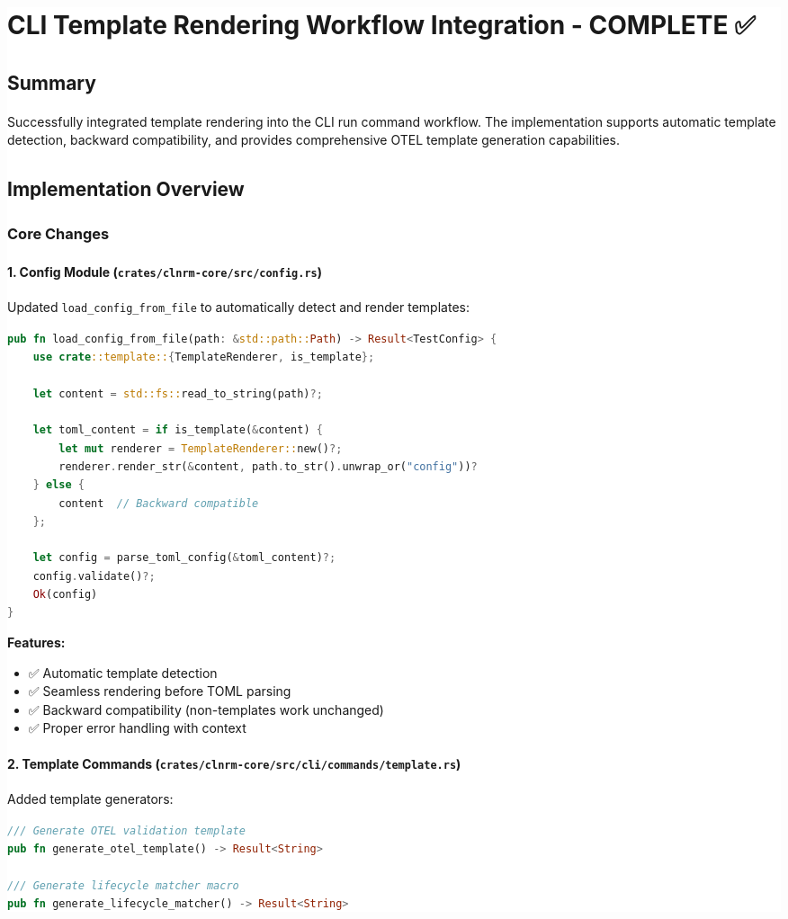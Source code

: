 # CLI Template Rendering Workflow Integration - COMPLETE ✅

## Summary

Successfully integrated template rendering into the CLI run command workflow. The implementation supports automatic template detection, backward compatibility, and provides comprehensive OTEL template generation capabilities.

## Implementation Overview

### Core Changes

#### 1. **Config Module** (`crates/clnrm-core/src/config.rs`)

Updated `load_config_from_file` to automatically detect and render templates:

```rust
pub fn load_config_from_file(path: &std::path::Path) -> Result<TestConfig> {
    use crate::template::{TemplateRenderer, is_template};

    let content = std::fs::read_to_string(path)?;

    let toml_content = if is_template(&content) {
        let mut renderer = TemplateRenderer::new()?;
        renderer.render_str(&content, path.to_str().unwrap_or("config"))?
    } else {
        content  // Backward compatible
    };

    let config = parse_toml_config(&toml_content)?;
    config.validate()?;
    Ok(config)
}
```

**Features:**
- ✅ Automatic template detection
- ✅ Seamless rendering before TOML parsing
- ✅ Backward compatibility (non-templates work unchanged)
- ✅ Proper error handling with context

#### 2. **Template Commands** (`crates/clnrm-core/src/cli/commands/template.rs`)

Added template generators:

```rust
/// Generate OTEL validation template
pub fn generate_otel_template() -> Result<String>

/// Generate lifecycle matcher macro
pub fn generate_lifecycle_matcher() -> Result<String>
```
